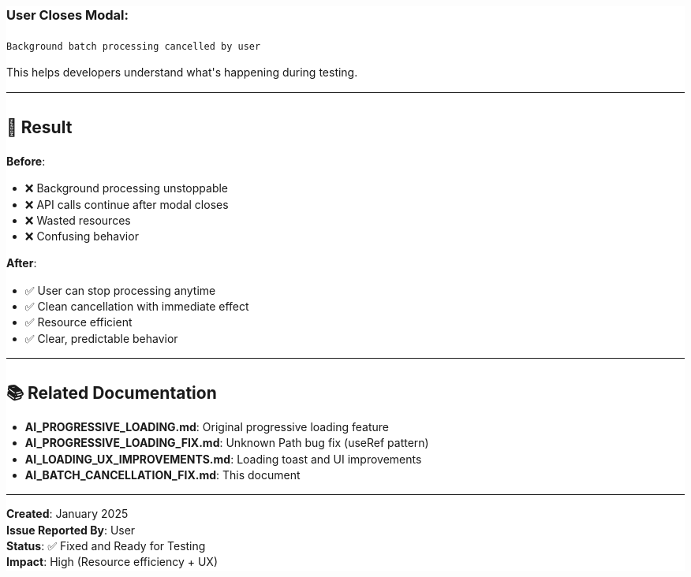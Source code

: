 ### **User Closes Modal**:
```
Background batch processing cancelled by user
```

This helps developers understand what's happening during testing.

---

## 🎉 Result

**Before**:
- ❌ Background processing unstoppable
- ❌ API calls continue after modal closes
- ❌ Wasted resources
- ❌ Confusing behavior

**After**:
- ✅ User can stop processing anytime
- ✅ Clean cancellation with immediate effect
- ✅ Resource efficient
- ✅ Clear, predictable behavior

---

## 📚 Related Documentation

- **AI_PROGRESSIVE_LOADING.md**: Original progressive loading feature
- **AI_PROGRESSIVE_LOADING_FIX.md**: Unknown Path bug fix (useRef pattern)
- **AI_LOADING_UX_IMPROVEMENTS.md**: Loading toast and UI improvements
- **AI_BATCH_CANCELLATION_FIX.md**: This document

---

**Created**: January 2025  
**Issue Reported By**: User  
**Status**: ✅ Fixed and Ready for Testing  
**Impact**: High (Resource efficiency + UX)
